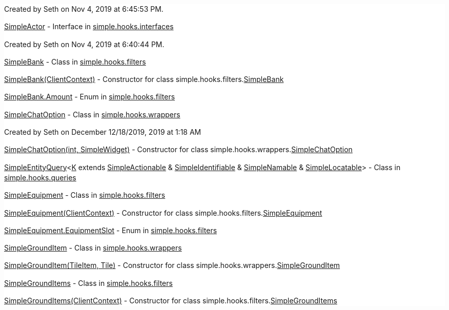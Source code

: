 Created by Seth on Nov 4, 2019 at 6:45:53 PM.

[SimpleActor](../simple/hooks/interfaces/SimpleActor.html "interface in simple.hooks.interfaces") - Interface in [simple.hooks.interfaces](../simple/hooks/interfaces/package-summary.html)

Created by Seth on Nov 4, 2019 at 6:40:44 PM.

[SimpleBank](../simple/hooks/filters/SimpleBank.html "class in simple.hooks.filters") - Class in [simple.hooks.filters](../simple/hooks/filters/package-summary.html)

[SimpleBank(ClientContext)](../simple/hooks/filters/SimpleBank.html#SimpleBank-simple.robot.api.ClientContext-) - Constructor for class simple.hooks.filters.[SimpleBank](../simple/hooks/filters/SimpleBank.html "class in simple.hooks.filters")

[SimpleBank.Amount](../simple/hooks/filters/SimpleBank.Amount.html "enum in simple.hooks.filters") - Enum in [simple.hooks.filters](../simple/hooks/filters/package-summary.html)

[SimpleChatOption](../simple/hooks/wrappers/SimpleChatOption.html "class in simple.hooks.wrappers") - Class in [simple.hooks.wrappers](../simple/hooks/wrappers/package-summary.html)

Created by Seth on December 12/18/2019, 2019 at 1:18 AM

[SimpleChatOption(int, SimpleWidget)](../simple/hooks/wrappers/SimpleChatOption.html#SimpleChatOption-int-simple.hooks.wrappers.SimpleWidget-) - Constructor for class simple.hooks.wrappers.[SimpleChatOption](../simple/hooks/wrappers/SimpleChatOption.html "class in simple.hooks.wrappers")

[SimpleEntityQuery](../simple/hooks/queries/SimpleEntityQuery.html "class in simple.hooks.queries")<[K](../simple/hooks/queries/SimpleEntityQuery.html "type parameter in SimpleEntityQuery") extends [SimpleActionable](../simple/hooks/interfaces/SimpleActionable.html "interface in simple.hooks.interfaces") & [SimpleIdentifiable](../simple/hooks/interfaces/SimpleIdentifiable.html "interface in simple.hooks.interfaces") & [SimpleNamable](../simple/hooks/interfaces/SimpleNamable.html "interface in simple.hooks.interfaces") & [SimpleLocatable](../simple/hooks/interfaces/SimpleLocatable.html "interface in simple.hooks.interfaces")\> - Class in [simple.hooks.queries](../simple/hooks/queries/package-summary.html)

[SimpleEquipment](../simple/hooks/filters/SimpleEquipment.html "class in simple.hooks.filters") - Class in [simple.hooks.filters](../simple/hooks/filters/package-summary.html)

[SimpleEquipment(ClientContext)](../simple/hooks/filters/SimpleEquipment.html#SimpleEquipment-simple.robot.api.ClientContext-) - Constructor for class simple.hooks.filters.[SimpleEquipment](../simple/hooks/filters/SimpleEquipment.html "class in simple.hooks.filters")

[SimpleEquipment.EquipmentSlot](../simple/hooks/filters/SimpleEquipment.EquipmentSlot.html "enum in simple.hooks.filters") - Enum in [simple.hooks.filters](../simple/hooks/filters/package-summary.html)

[SimpleGroundItem](../simple/hooks/wrappers/SimpleGroundItem.html "class in simple.hooks.wrappers") - Class in [simple.hooks.wrappers](../simple/hooks/wrappers/package-summary.html)

[SimpleGroundItem(TileItem, Tile)](../simple/hooks/wrappers/SimpleGroundItem.html#SimpleGroundItem-net.runelite.api.TileItem-net.runelite.api.Tile-) - Constructor for class simple.hooks.wrappers.[SimpleGroundItem](../simple/hooks/wrappers/SimpleGroundItem.html "class in simple.hooks.wrappers")

[SimpleGroundItems](../simple/hooks/filters/SimpleGroundItems.html "class in simple.hooks.filters") - Class in [simple.hooks.filters](../simple/hooks/filters/package-summary.html)

[SimpleGroundItems(ClientContext)](../simple/hooks/filters/SimpleGroundItems.html#SimpleGroundItems-simple.robot.api.ClientContext-) - Constructor for class simple.hooks.filters.[SimpleGroundItems](../simple/hooks/filters/SimpleGroundItems.html "class in simple.hooks.filters")

